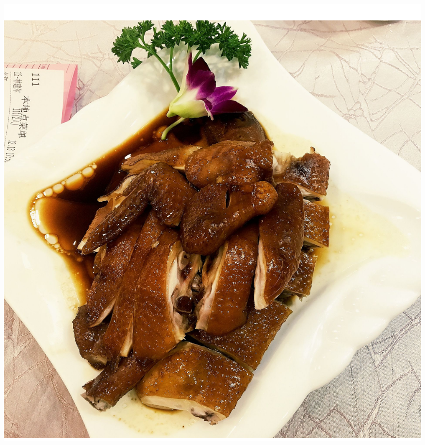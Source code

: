 <p>
    <img src="/res/res/hqccyy/09.jpg" alt="">
</p>

<p>
    <img src="/res/res/hqccyy/10.jpg" alt="">
</p>
